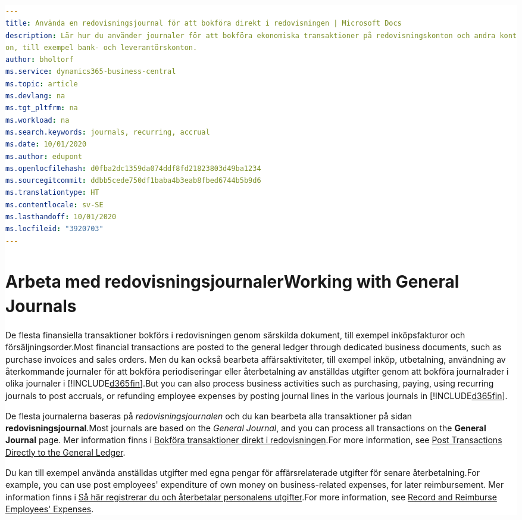 ```yaml
---
title: Använda en redovisningsjournal för att bokföra direkt i redovisningen | Microsoft Docs
description: Lär hur du använder journaler för att bokföra ekonomiska transaktioner på redovisningskonton och andra konton, till exempel bank- och leverantörskonton.
author: bholtorf
ms.service: dynamics365-business-central
ms.topic: article
ms.devlang: na
ms.tgt_pltfrm: na
ms.workload: na
ms.search.keywords: journals, recurring, accrual
ms.date: 10/01/2020
ms.author: edupont
ms.openlocfilehash: d0fba2dc1359da074ddf8fd21823803d49ba1234
ms.sourcegitcommit: ddbb5cede750df1baba4b3eab8fbed6744b5b9d6
ms.translationtype: HT
ms.contentlocale: sv-SE
ms.lasthandoff: 10/01/2020
ms.locfileid: "3920703"
---
```

# <a name="working-with-general-journals"></a><span data-ttu-id="c4ba2-103">Arbeta med redovisningsjournaler</span><span class="sxs-lookup"><span data-stu-id="c4ba2-103">Working with General Journals</span></span>

<span data-ttu-id="c4ba2-104">De flesta finansiella transaktioner bokförs i redovisningen genom särskilda dokument, till exempel inköpsfakturor och försäljningsorder.</span><span class="sxs-lookup"><span data-stu-id="c4ba2-104">Most financial transactions are posted to the general ledger through dedicated business documents, such as purchase invoices and sales orders.</span></span> <span data-ttu-id="c4ba2-105">Men du kan också bearbeta affärsaktiviteter, till exempel inköp, utbetalning, användning av återkommande journaler för att bokföra periodiseringar eller återbetalning av anställdas utgifter genom att bokföra journalrader i olika journaler i [!INCLUDE[d365fin](includes/d365fin_md.md)].</span><span class="sxs-lookup"><span data-stu-id="c4ba2-105">But you can also process business activities such as purchasing, paying, using recurring journals to post accruals, or refunding employee expenses by posting journal lines in the various journals in [!INCLUDE[d365fin](includes/d365fin_md.md)].</span></span>  

<span data-ttu-id="c4ba2-106">De flesta journalerna baseras på *redovisningsjournalen* och du kan bearbeta alla transaktioner på sidan **redovisningsjournal**.</span><span class="sxs-lookup"><span data-stu-id="c4ba2-106">Most journals are based on the *General Journal*, and you can process all transactions on the **General Journal** page.</span></span> <span data-ttu-id="c4ba2-107">Mer information finns i [Bokföra transaktioner direkt i redovisningen](finance-how-post-transactions-directly.md).</span><span class="sxs-lookup"><span data-stu-id="c4ba2-107">For more information, see [Post Transactions Directly to the General Ledger](finance-how-post-transactions-directly.md).</span></span>  

<span data-ttu-id="c4ba2-108">Du kan till exempel använda anställdas utgifter med egna pengar för affärsrelaterade utgifter för senare återbetalning.</span><span class="sxs-lookup"><span data-stu-id="c4ba2-108">For example, you can use post employees' expenditure of own money on business-related expenses, for later reimbursement.</span></span> <span data-ttu-id="c4ba2-109">Mer information finns i [Så här registrerar du och återbetalar personalens utgifter](finance-how-record-reimburse-employee-expenses.md).</span><span class="sxs-lookup"><span data-stu-id="c4ba2-109">For more information, see [Record and Reimburse Employees' Expenses](finance-how-record-reimburse-employee-expenses.md).</span></span>
